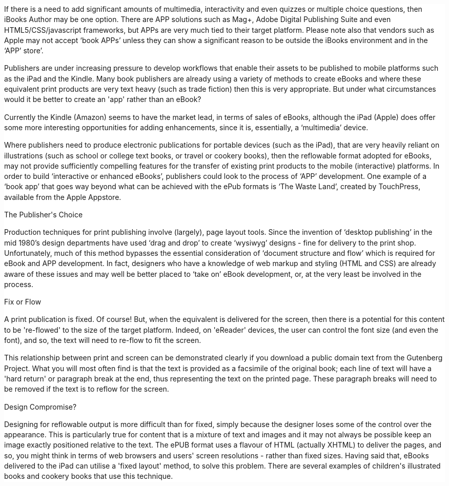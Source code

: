 If there is a need to add significant amounts of multimedia, interactivity and even quizzes or multiple choice questions, then iBooks Author may be one option. There are APP solutions such as Mag+, Adobe Digital Publishing Suite and even HTML5/CSS/javascript frameworks, but APPs are very much tied to their target platform. Please note also that vendors such as Apple may not accept ‘book APPs’ unless they can show a significant reason to be outside the iBooks environment and in the ‘APP’ store’.

Publishers are under increasing pressure to develop workflows that enable their assets to be published to mobile platforms such as the iPad and the Kindle. Many book publishers are already using a variety of methods to create eBooks and where these equivalent print products are very text heavy (such as trade fiction) then this is very appropriate. But under what circumstances would it be better to create an 'app' rather than an eBook?

Currently the Kindle (Amazon) seems to have the market lead, in terms of sales of eBooks, although the iPad (Apple) does offer some more interesting opportunities for adding enhancements, since it is, essentially, a ‘multimedia’ device.

Where publishers need to produce electronic publications for portable devices (such as the iPad), that are very heavily reliant on illustrations (such as school or college text books, or travel or cookery books), then the reflowable format adopted for eBooks, may not provide sufficiently compelling features for the transfer of existing print products to the mobile (interactive) platforms. In order to build ‘interactive or enhanced eBooks’, publishers could look to the process of ‘APP’ development. One example of a ‘book app’ that goes way beyond what can be achieved with the ePub formats is ‘The Waste Land’, created by TouchPress, available from the Apple Appstore.

The Publisher's Choice

Production techniques for print publishing involve (largely), page layout tools. Since the invention of ‘desktop publishing’ in the mid 1980’s design departments have used ‘drag and drop’ to create ‘wysiwyg’ designs - fine for delivery to the print shop. Unfortunately, much of this method bypasses the essential consideration of ‘document structure and flow’ which is required for eBook and APP development. In fact, designers who have a knowledge of web markup and styling (HTML and CSS) are already aware of these issues and may well be better placed to ‘take on’ eBook development, or, at the very least be involved in the process.

Fix or Flow

A print publication is fixed. Of course! But, when the equivalent is delivered for the screen, then there is a potential for this content to be 're-flowed' to the size of the target platform. Indeed, on 'eReader' devices, the user can control the font size (and even the font), and so, the text will need to re-flow to fit the screen.

This relationship between print and screen can be demonstrated clearly if you download a public domain text from the Gutenberg Project. What you will most often find is that the text is provided as a facsimile of the original book; each line of text will have a 'hard return' or paragraph break at the end, thus representing the text on the printed page. These paragraph breaks will need to be removed if the text is to reflow for the screen.

Design Compromise?

Designing for reflowable output is more difficult than for fixed, simply because the designer loses some of the control over the appearance. This is particularly true for content that is a mixture of text and images and it may not always be possible keep an image exactly positioned relative to the text. The ePUB format uses a flavour of HTML (actually XHTML) to deliver the pages, and so, you might think in terms of web browsers and users' screen resolutions - rather than fixed sizes. Having said that, eBooks delivered to the iPad can utilise a 'fixed layout' method, to solve this problem. There are several examples of children's illustrated books and cookery books that use this technique.
